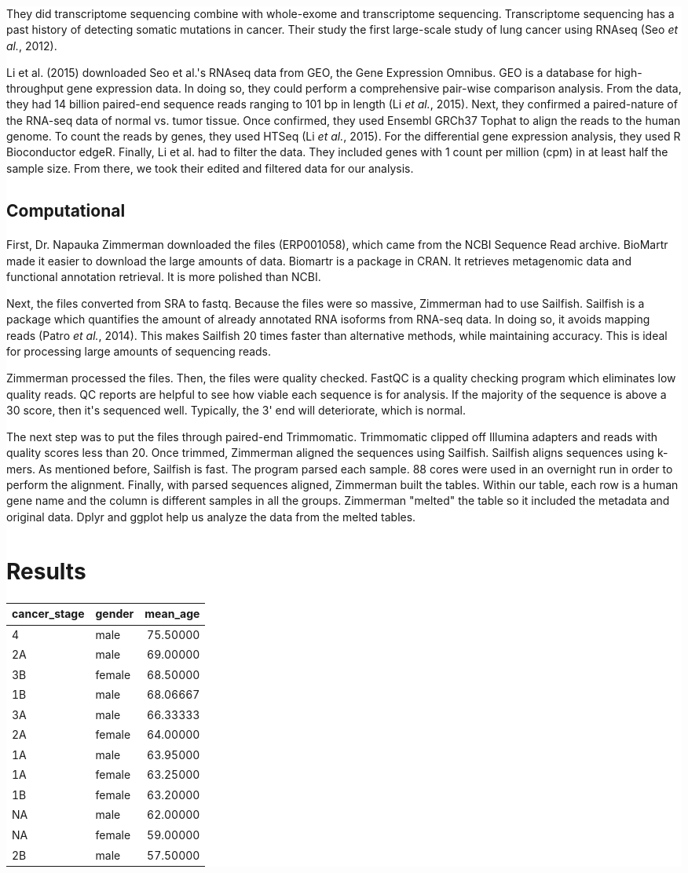 They did transcriptome sequencing combine with whole-exome and transcriptome sequencing. Transcriptome sequencing has a past history of detecting somatic mutations in cancer. Their study the first large-scale study of lung cancer using RNAseq (Seo *et al.*, 2012).

Li et al. (2015) downloaded Seo et al.'s RNAseq data from GEO, the Gene Expression Omnibus. GEO is a database for high-throughput gene expression data. In doing so, they could perform a comprehensive pair-wise comparison analysis. From the data, they had 14 billion paired-end sequence reads ranging to 101 bp in length (Li *et al.*, 2015). Next, they confirmed a paired-nature of the RNA-seq data of normal vs. tumor tissue. Once confirmed, they used Ensembl GRCh37 Tophat to align the reads to the human genome. To count the reads by genes, they used HTSeq (Li *et al.*, 2015). For the differential gene expression analysis, they used R Bioconductor edgeR. Finally, Li et al. had to filter the data. They included genes with 1 count per million (cpm) in at least half the sample size. From there, we took their edited and filtered data for our analysis.

Computational
-------------

First, Dr. Napauka Zimmerman downloaded the files (ERP001058), which came from the NCBI Sequence Read archive. BioMartr made it easier to download the large amounts of data. Biomartr is a package in CRAN. It retrieves metagenomic data and functional annotation retrieval. It is more polished than NCBI.

Next, the files converted from SRA to fastq. Because the files were so massive, Zimmerman had to use Sailfish. Sailfish is a package which quantifies the amount of already annotated RNA isoforms from RNA-seq data. In doing so, it avoids mapping reads (Patro *et al.*, 2014). This makes Sailfish 20 times faster than alternative methods, while maintaining accuracy. This is ideal for processing large amounts of sequencing reads.

Zimmerman processed the files. Then, the files were quality checked. FastQC is a quality checking program which eliminates low quality reads. QC reports are helpful to see how viable each sequence is for analysis. If the majority of the sequence is above a 30 score, then it's sequenced well. Typically, the 3' end will deteriorate, which is normal.

The next step was to put the files through paired-end Trimmomatic. Trimmomatic clipped off Illumina adapters and reads with quality scores less than 20. Once trimmed, Zimmerman aligned the sequences using Sailfish. Sailfish aligns sequences using k-mers. As mentioned before, Sailfish is fast. The program parsed each sample. 88 cores were used in an overnight run in order to perform the alignment. Finally, with parsed sequences aligned, Zimmerman built the tables. Within our table, each row is a human gene name and the column is different samples in all the groups. Zimmerman "melted" the table so it included the metadata and original data. Dplyr and ggplot help us analyze the data from the melted tables.

Results
=======

| cancer\_stage | gender |  mean\_age|
|:--------------|:-------|----------:|
| 4             | male   |   75.50000|
| 2A            | male   |   69.00000|
| 3B            | female |   68.50000|
| 1B            | male   |   68.06667|
| 3A            | male   |   66.33333|
| 2A            | female |   64.00000|
| 1A            | male   |   63.95000|
| 1A            | female |   63.25000|
| 1B            | female |   63.20000|
| NA            | male   |   62.00000|
| NA            | female |   59.00000|
| 2B            | male   |   57.50000|